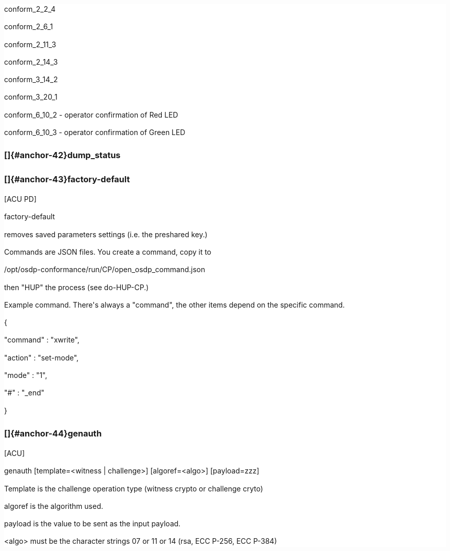 conform\_2\_2\_4

conform\_2\_6\_1

conform\_2\_11\_3

conform\_2\_14\_3

conform\_3\_14\_2

conform\_3\_20\_1

conform\_6\_10\_2 - operator confirmation of Red LED

conform\_6\_10\_3 - operator confirmation of Green LED

### []{#anchor-42}dump\_status

### []{#anchor-43}factory-default

\[ACU PD\]

factory-default

removes saved parameters settings (i.e. the preshared key.)

Commands are JSON files. You create a command, copy it to

/opt/osdp-conformance/run/CP/open\_osdp\_command.json

then "HUP" the process (see do-HUP-CP.)

Example command. There\'s always a "command", the other items depend on
the specific command.

{

"command" : "xwrite",

"action" : "set-mode",

"mode" : "1",

"\#" : "\_end"

}

### []{#anchor-44}genauth

\[ACU\]

genauth \[template=\<witness \| challenge\>\] \[algoref=\<algo\>\]
\[payload=zzz\]

Template is the challenge operation type (witness crypto or challenge
cryto)

algoref is the algorithm used.

payload is the value to be sent as the input payload.

\<algo\> must be the character strings 07 or 11 or 14 (rsa, ECC P-256,
ECC P-384)
